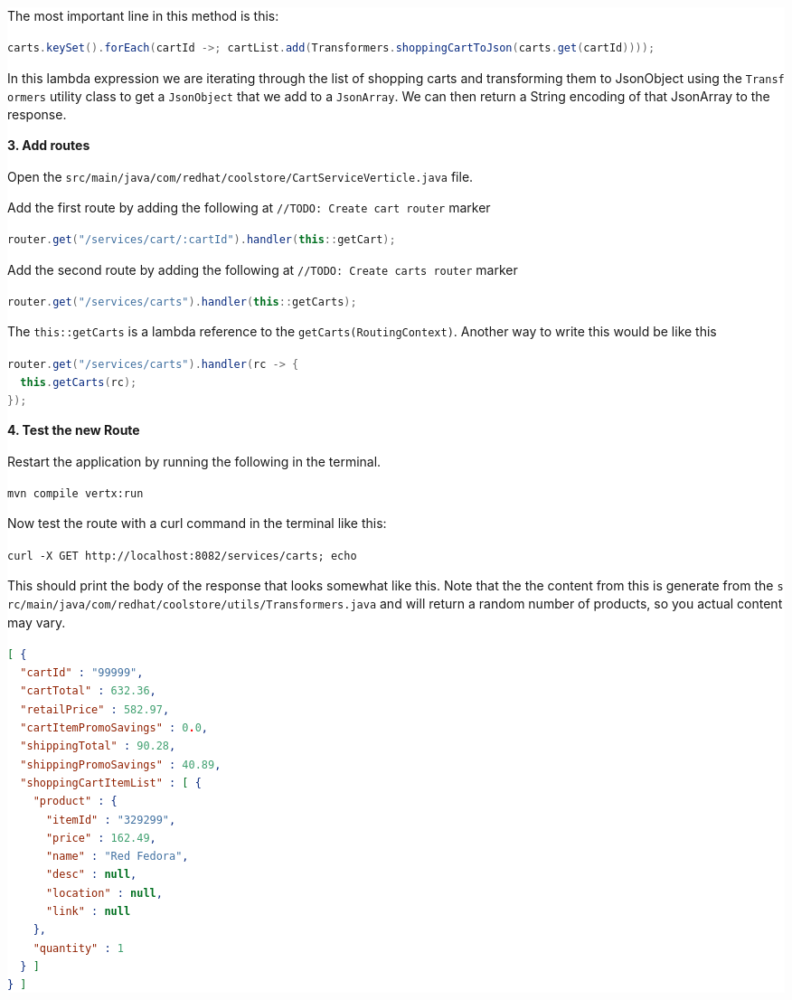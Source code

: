 The most important line in this method is this:
```java
carts.keySet().forEach(cartId ->; cartList.add(Transformers.shoppingCartToJson(carts.get(cartId))));
``` 

In this lambda expression we are iterating through the list of shopping carts and transforming them to JsonObject using the `Transformers` utility class to get a `JsonObject` that we add to a `JsonArray`. We can then return a String encoding of that JsonArray to the response.

**3. Add routes**

Open the `src/main/java/com/redhat/coolstore/CartServiceVerticle.java` file.

Add the first route by adding the following at `//TODO: Create cart router` marker
```java
router.get("/services/cart/:cartId").handler(this::getCart);
```

Add the second route by adding the following at `//TODO: Create carts router` marker
```java
router.get("/services/carts").handler(this::getCarts);
```

The `this::getCarts` is a lambda reference to the `getCarts(RoutingContext)`. Another way to write this would be like this

```java
router.get("/services/carts").handler(rc -> {
  this.getCarts(rc);
});
```

**4. Test the new Route**

Restart the application by running the following in the terminal.

``mvn compile vertx:run``

Now test the route with a curl command in the terminal like this:

`curl -X GET http://localhost:8082/services/carts; echo`

This should print the body of the response  that looks somewhat like this. Note that the the content from this is generate from the ```src/main/java/com/redhat/coolstore/utils/Transformers.java``` and will return a random number of products, so you actual content may vary.


```json
[ {
  "cartId" : "99999",
  "cartTotal" : 632.36,
  "retailPrice" : 582.97,
  "cartItemPromoSavings" : 0.0,
  "shippingTotal" : 90.28,
  "shippingPromoSavings" : 40.89,
  "shoppingCartItemList" : [ {
    "product" : {
      "itemId" : "329299",
      "price" : 162.49,
      "name" : "Red Fedora",
      "desc" : null,
      "location" : null,
      "link" : null
    },
    "quantity" : 1
  } ]
} ]
```
